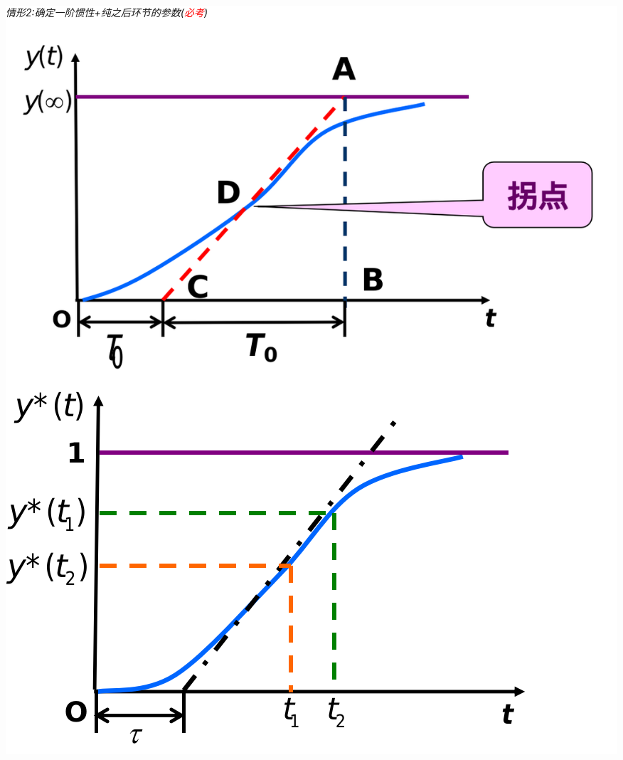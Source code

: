 ###### 情形2:确定一阶惯性+纯之后环节的参数(<font color=red>必考</font>)
![img](img/一阶时延环节的阶跃响应曲线.png '图7 一阶时延环节的阶跃响应曲线 :size=50%')
![img](img/一阶时延环节标幺值阶跃响应曲线.png '图8 一阶时延环节标幺值阶跃响应曲线 :size=50%')  
